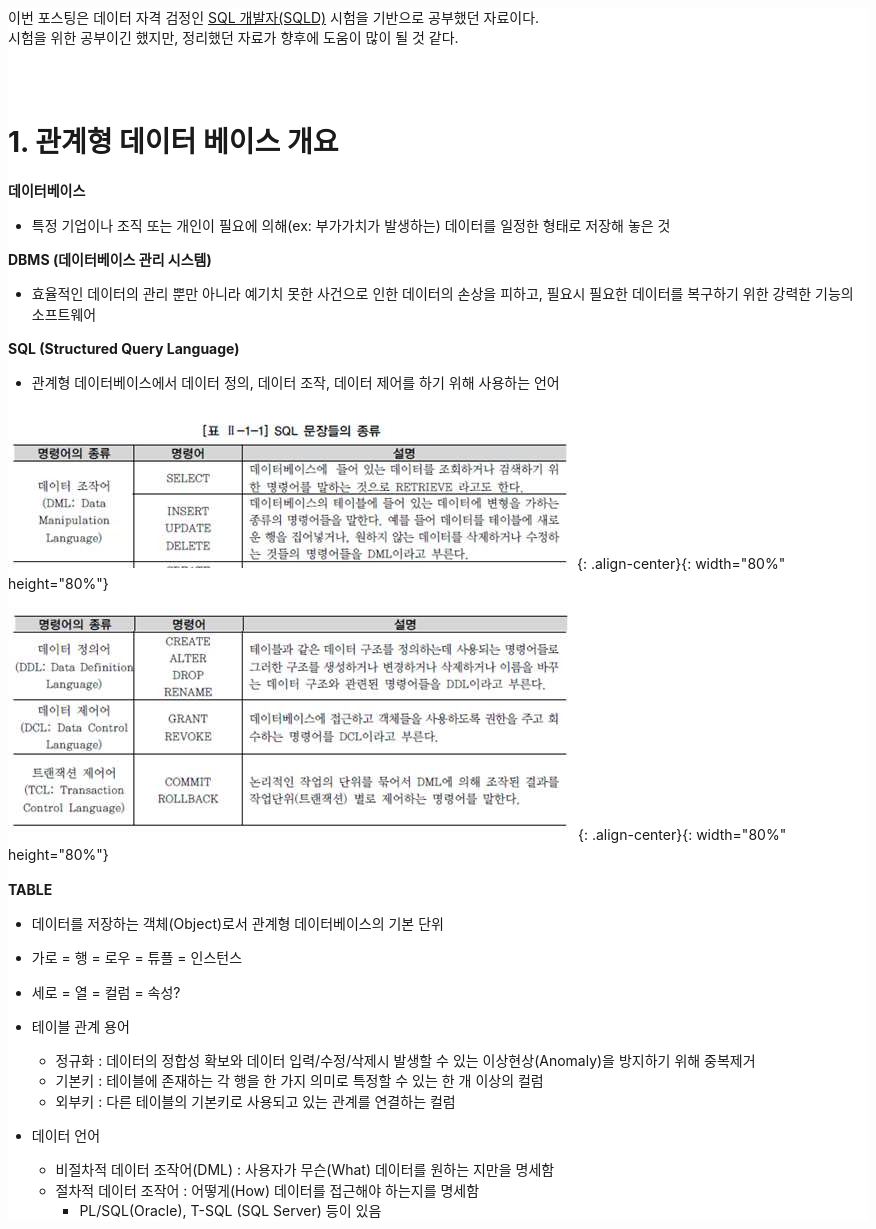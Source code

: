 이번 포스팅은 데이터 자격 검정인 [SQL 개발자(SQLD)](https://www.dataq.or.kr/www/sub/a_04.do) 시험을 기반으로 공부했던 자료이다.  
시험을 위한 공부이긴 했지만, 정리했던 자료가 향후에 도움이 많이 될 것 같다.  

<br/> 

# 1. 관계형 데이터 베이스 개요  

**데이터베이스**
  - 특정 기업이나 조직 또는 개인이 필요에 의해(ex: 부가가치가 발생하는) 데이터를 일정한 형태로 저장해 놓은 것

**DBMS (데이터베이스 관리 시스템)**
  - 효율적인 데이터의 관리 뿐만 아니라 예기치 못한 사건으로 인한 데이터의 손상을 피하고, 필요시 필요한 데이터를 복구하기 위한 강력한 기능의 소프트웨어

**SQL (Structured Query Language)**
  - 관계형 데이터베이스에서 데이터 정의, 데이터 조작, 데이터 제어를 하기 위해 사용하는 언어
    
![png](/assets/images/sql/sqld/chapter2_1_0.png){: .align-center}{: width="80%" height="80%"} 

![png](/assets/images/sql/sqld/chapter2_1_1.png){: .align-center}{: width="80%" height="80%"} 
        
**TABLE**
  - 데이터를 저장하는 객체(Object)로서 관계형 데이터베이스의 기본 단위
  - 가로 = 행 = 로우 = 튜플 = 인스턴스
  - 세로 = 열 = 컬럼 = 속성?
  - 테이블 관계 용어
    - 정규화 : 데이터의 정합성 확보와 데이터 입력/수정/삭제시 발생할 수 있는 이상현상(Anomaly)을 방지하기 위해 중복제거
    - 기본키 : 테이블에 존재하는 각 행을 한 가지 의미로 특정할 수 있는 한 개 이상의 컬럼
    - 외부키 : 다른 테이블의 기본키로 사용되고 있는 관계를 연결하는 컬럼

- 데이터 언어
  - 비절차적 데이터 조작어(DML) : 사용자가 무슨(What) 데이터를 원하는 지만을 명세함
  - 절차적 데이터 조작어 : 어떻게(How) 데이터를 접근해야 하는지를 명세함
    - PL/SQL(Oracle), T-SQL (SQL Server) 등이 있음
